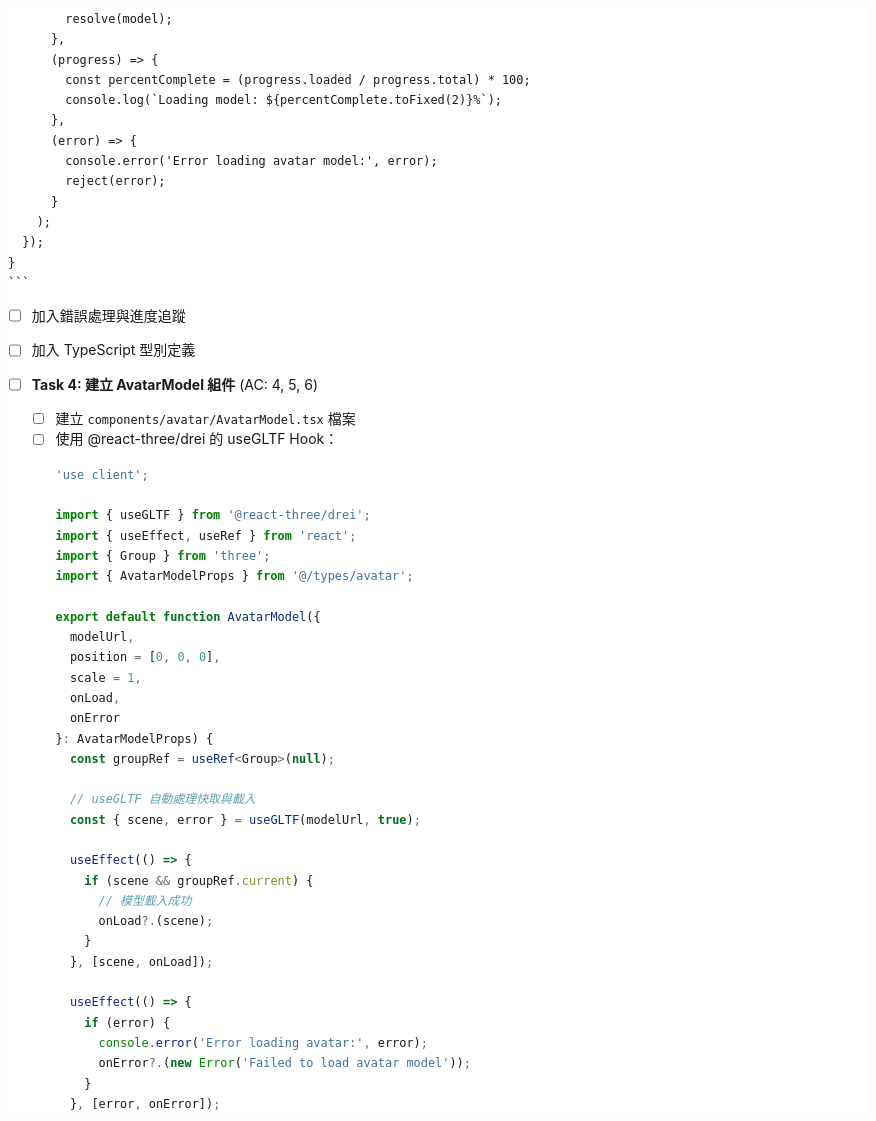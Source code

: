            resolve(model);
          },
          (progress) => {
            const percentComplete = (progress.loaded / progress.total) * 100;
            console.log(`Loading model: ${percentComplete.toFixed(2)}%`);
          },
          (error) => {
            console.error('Error loading avatar model:', error);
            reject(error);
          }
        );
      });
    }
    ```
  - [ ] 加入錯誤處理與進度追蹤
  - [ ] 加入 TypeScript 型別定義

- [ ] **Task 4: 建立 AvatarModel 組件** (AC: 4, 5, 6)
  - [ ] 建立 `components/avatar/AvatarModel.tsx` 檔案
  - [ ] 使用 @react-three/drei 的 useGLTF Hook：
    ```typescript
    'use client';

    import { useGLTF } from '@react-three/drei';
    import { useEffect, useRef } from 'react';
    import { Group } from 'three';
    import { AvatarModelProps } from '@/types/avatar';

    export default function AvatarModel({
      modelUrl,
      position = [0, 0, 0],
      scale = 1,
      onLoad,
      onError
    }: AvatarModelProps) {
      const groupRef = useRef<Group>(null);

      // useGLTF 自動處理快取與載入
      const { scene, error } = useGLTF(modelUrl, true);

      useEffect(() => {
        if (scene && groupRef.current) {
          // 模型載入成功
          onLoad?.(scene);
        }
      }, [scene, onLoad]);

      useEffect(() => {
        if (error) {
          console.error('Error loading avatar:', error);
          onError?.(new Error('Failed to load avatar model'));
        }
      }, [error, onError]);
